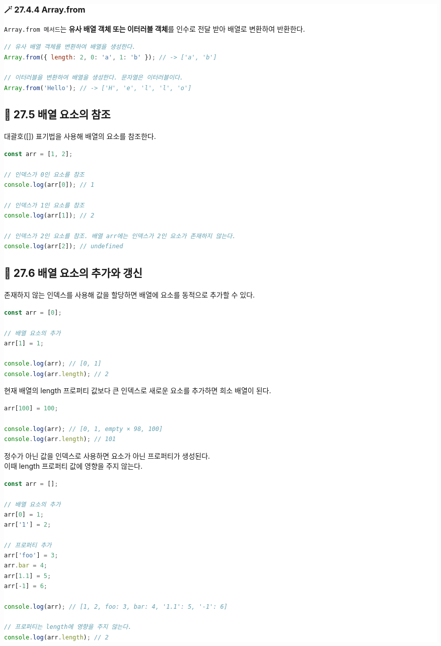 ### 🪄 27.4.4 Array.from
`Array.from 메서드`는 **유사 배열 객체 또는 이터러블 객체**를 인수로 전달 받아 배열로 변환하여 반환한다.
```js
// 유사 배열 객체를 변환하여 배열을 생성한다.
Array.from({ length: 2, 0: 'a', 1: 'b' }); // -> ['a', 'b']

// 이터러블을 변환하여 배열을 생성한다. 문자열은 이터러블이다.
Array.from('Hello'); // -> ['H', 'e', 'l', 'l', 'o']
```

## 📌 27.5 배열 요소의 참조
대괄호([]) 표기법을 사용해 배열의 요소를 참조한다.  
```js
const arr = [1, 2];

// 인덱스가 0인 요소를 참조
console.log(arr[0]); // 1

// 인덱스가 1인 요소를 참조
console.log(arr[1]); // 2

// 인덱스가 2인 요소를 참조. 배열 arr에는 인덱스가 2인 요소가 존재하지 않는다.
console.log(arr[2]); // undefined
```

## 📌 27.6 배열 요소의 추가와 갱신
존재하지 않는 인덱스를 사용해 값을 할당하면 배열에 요소를 동적으로 추가할 수 있다.
```js
const arr = [0];

// 배열 요소의 추가
arr[1] = 1;

console.log(arr); // [0, 1]
console.log(arr.length); // 2
```
현재 배열의 length 프로퍼티 값보다 큰 인덱스로 새로운 요소를 추가하면 희소 배열이 된다.
```js
arr[100] = 100;

console.log(arr); // [0, 1, empty × 98, 100]
console.log(arr.length); // 101
```
정수가 아닌 값을 인덱스로 사용하면 요소가 아닌 프로퍼티가 생성된다.  
이때 length 프로퍼티 값에 영향을 주지 않는다.
```js
const arr = [];

// 배열 요소의 추가
arr[0] = 1;
arr['1'] = 2;

// 프로퍼티 추가
arr['foo'] = 3;
arr.bar = 4;
arr[1.1] = 5;
arr[-1] = 6;

console.log(arr); // [1, 2, foo: 3, bar: 4, '1.1': 5, '-1': 6]

// 프로퍼티는 length에 영향을 주지 않는다.
console.log(arr.length); // 2
```